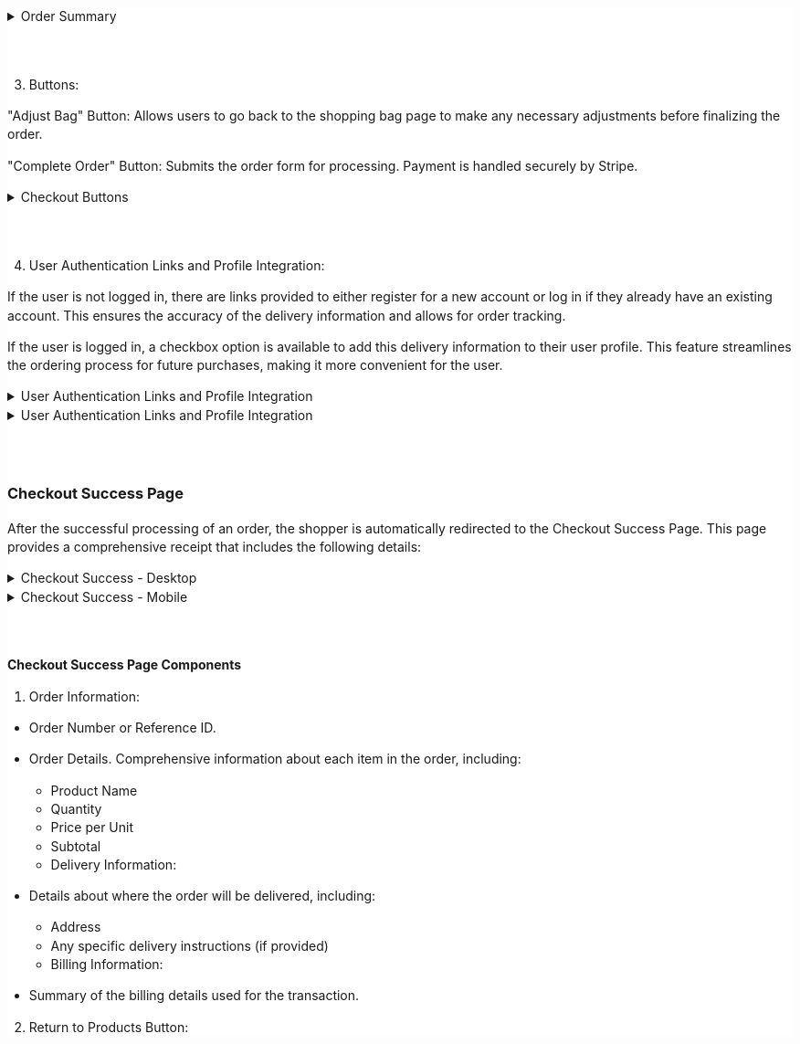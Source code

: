<details><summary>Order Summary</summary></details>
<br><br>

3. Buttons:

"Adjust Bag" Button: Allows users to go back to the shopping bag page to make any necessary adjustments before finalizing the order.

"Complete Order" Button: Submits the order form for processing. Payment is handled securely by Stripe.

<details><summary>Checkout Buttons</summary></details>
<br><br>

4. User Authentication Links and Profile Integration:

If the user is not logged in, there are links provided to either register for a new account or log in if they already have an existing account. This ensures the accuracy of the delivery information and allows for order tracking.

If the user is logged in, a checkbox option is available to add this delivery information to their user profile. This feature streamlines the ordering process for future purchases, making it more convenient for the user.

<details><summary>User Authentication Links and Profile Integration</summary></details>
<details><summary>User Authentication Links and Profile Integration</summary></details>
<br><br>

### Checkout Success Page

After the successful processing of an order, the shopper is automatically redirected to the Checkout Success Page. This page provides a comprehensive receipt that includes the following details:

<details><summary>Checkout Success - Desktop</summary></details>
<details><summary>Checkout Success - Mobile</summary></details>
<br><br>

**Checkout Success Page Components**

1. Order Information:

* Order Number or Reference ID.

* Order Details. Comprehensive information about each item in the order, including:
    - Product Name
    - Quantity
    - Price per Unit
    - Subtotal
    - Delivery Information:

* Details about where the order will be delivered, including:
    - Address
    - Any specific delivery instructions (if provided)
    - Billing Information:

* Summary of the billing details used for the transaction.

2. Return to Products Button:
